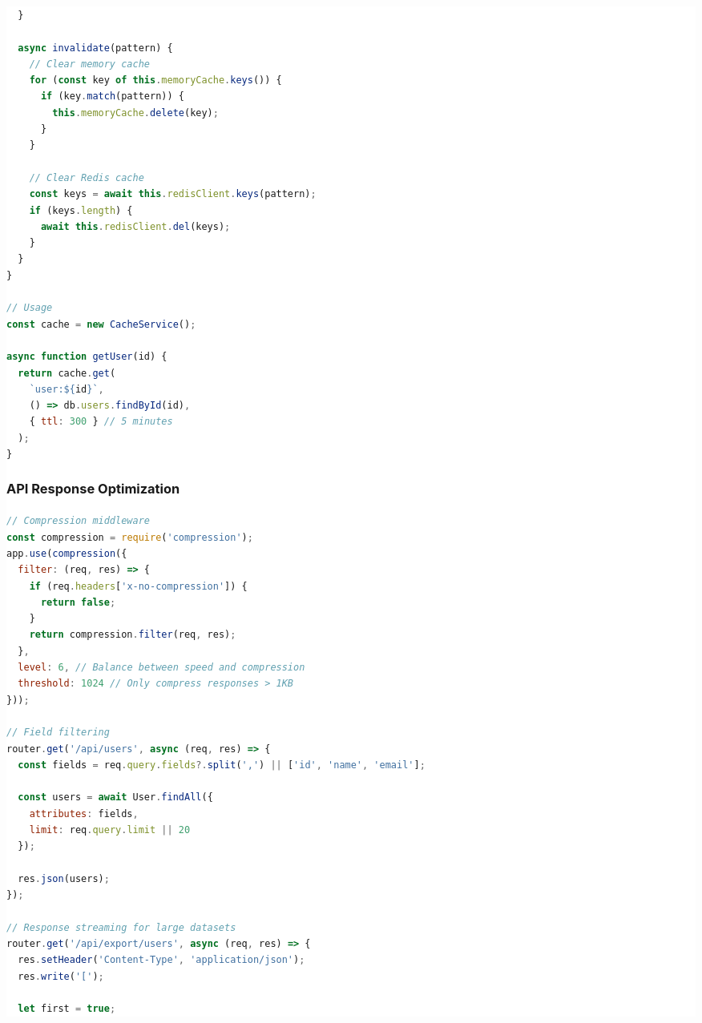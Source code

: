 ```javascript
  }

  async invalidate(pattern) {
    // Clear memory cache
    for (const key of this.memoryCache.keys()) {
      if (key.match(pattern)) {
        this.memoryCache.delete(key);
      }
    }
    
    // Clear Redis cache
    const keys = await this.redisClient.keys(pattern);
    if (keys.length) {
      await this.redisClient.del(keys);
    }
  }
}

// Usage
const cache = new CacheService();

async function getUser(id) {
  return cache.get(
    `user:${id}`,
    () => db.users.findById(id),
    { ttl: 300 } // 5 minutes
  );
}
```

### API Response Optimization
```javascript
// Compression middleware
const compression = require('compression');
app.use(compression({
  filter: (req, res) => {
    if (req.headers['x-no-compression']) {
      return false;
    }
    return compression.filter(req, res);
  },
  level: 6, // Balance between speed and compression
  threshold: 1024 // Only compress responses > 1KB
}));

// Field filtering
router.get('/api/users', async (req, res) => {
  const fields = req.query.fields?.split(',') || ['id', 'name', 'email'];
  
  const users = await User.findAll({
    attributes: fields,
    limit: req.query.limit || 20
  });
  
  res.json(users);
});

// Response streaming for large datasets
router.get('/api/export/users', async (req, res) => {
  res.setHeader('Content-Type', 'application/json');
  res.write('[');
  
  let first = true;
```